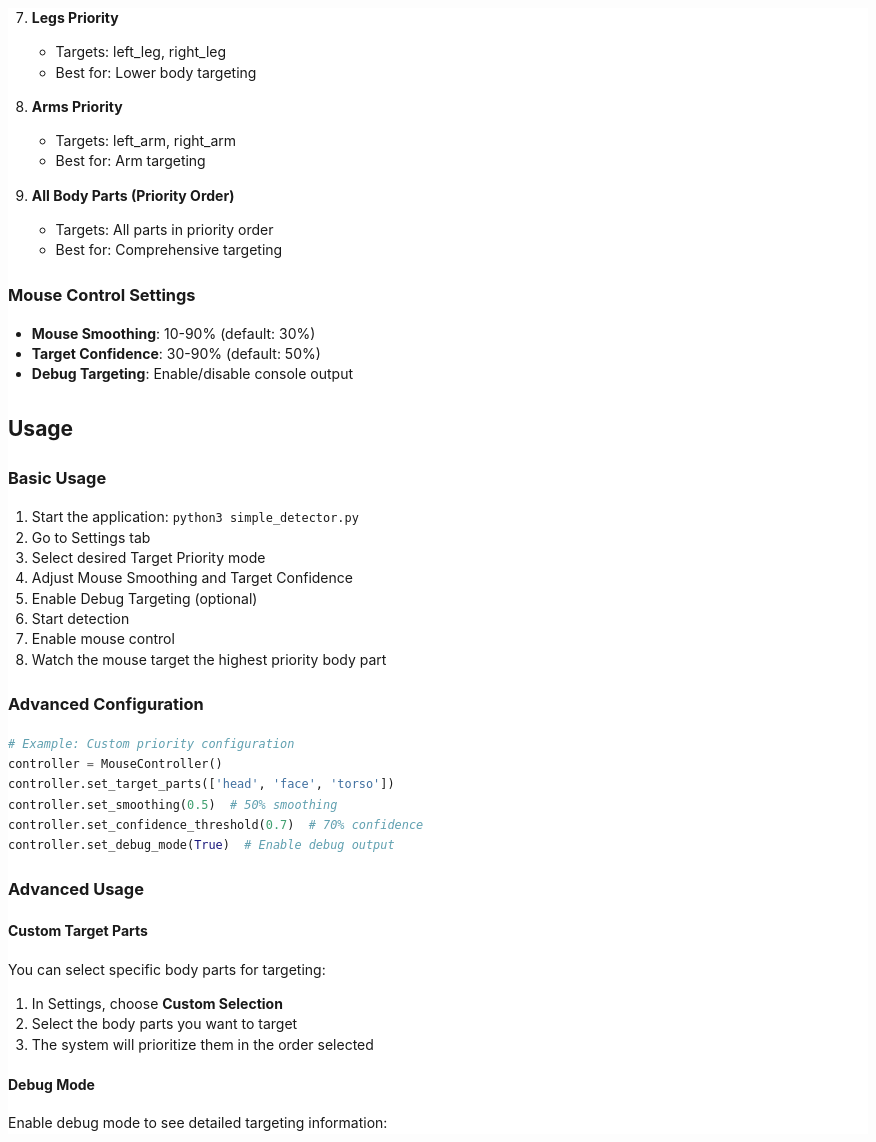 7. **Legs Priority**
   - Targets: left_leg, right_leg
   - Best for: Lower body targeting

8. **Arms Priority**
   - Targets: left_arm, right_arm
   - Best for: Arm targeting

9. **All Body Parts (Priority Order)**
   - Targets: All parts in priority order
   - Best for: Comprehensive targeting

### Mouse Control Settings
- **Mouse Smoothing**: 10-90% (default: 30%)
- **Target Confidence**: 30-90% (default: 50%)
- **Debug Targeting**: Enable/disable console output

## Usage

### Basic Usage
1. Start the application: `python3 simple_detector.py`
2. Go to Settings tab
3. Select desired Target Priority mode
4. Adjust Mouse Smoothing and Target Confidence
5. Enable Debug Targeting (optional)
6. Start detection
7. Enable mouse control
8. Watch the mouse target the highest priority body part

### Advanced Configuration
```python
# Example: Custom priority configuration
controller = MouseController()
controller.set_target_parts(['head', 'face', 'torso'])
controller.set_smoothing(0.5)  # 50% smoothing
controller.set_confidence_threshold(0.7)  # 70% confidence
controller.set_debug_mode(True)  # Enable debug output
```

### Advanced Usage

#### Custom Target Parts

You can select specific body parts for targeting:

1. In Settings, choose **Custom Selection**
2. Select the body parts you want to target
3. The system will prioritize them in the order selected

#### Debug Mode

Enable debug mode to see detailed targeting information:
